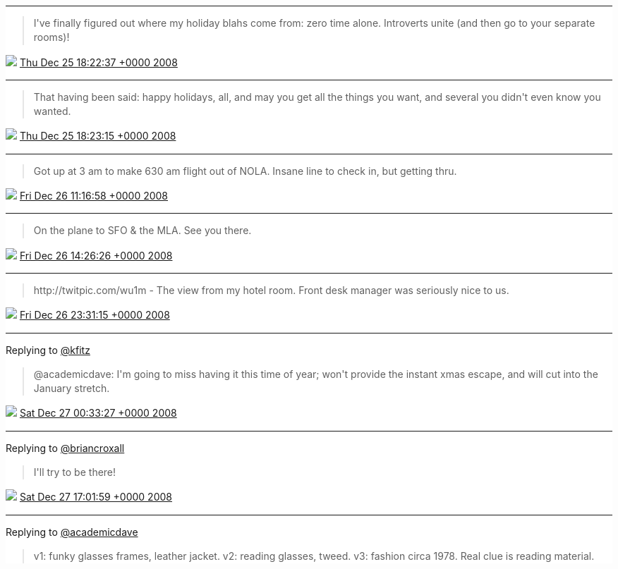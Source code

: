 ----

> I've finally figured out where my holiday blahs come from: zero time alone\. Introverts unite \(and then go to your separate rooms\)\!

<img src="../../media/tweet.ico" width="12" /> [Thu Dec 25 18:22:37 +0000 2008](https://twitter.com/kfitz/status/1078238195)

----

> That having been said: happy holidays, all, and may you get all the things you want, and several you didn't even know you wanted\.

<img src="../../media/tweet.ico" width="12" /> [Thu Dec 25 18:23:15 +0000 2008](https://twitter.com/kfitz/status/1078238817)

----

> Got up at 3 am to make 630 am flight out of NOLA\. Insane line to check in, but getting thru\.

<img src="../../media/tweet.ico" width="12" /> [Fri Dec 26 11:16:58 +0000 2008](https://twitter.com/kfitz/status/1079184807)

----

> On the plane to SFO & the MLA\. See you there\.

<img src="../../media/tweet.ico" width="12" /> [Fri Dec 26 14:26:26 +0000 2008](https://twitter.com/kfitz/status/1079340486)

----

> http://twitpic\.com/wu1m \- The view from my hotel room\. Front desk manager was seriously nice to us\.

<img src="../../media/tweet.ico" width="12" /> [Fri Dec 26 23:31:15 +0000 2008](https://twitter.com/kfitz/status/1080009798)

----

Replying to [@kfitz](https://twitter.com/academicdave/status/1080070094)

> @academicdave: I'm going to miss having it this time of year; won't provide the instant xmas escape, and will cut into the January stretch\.

<img src="../../media/tweet.ico" width="12" /> [Sat Dec 27 00:33:27 +0000 2008](https://twitter.com/kfitz/status/1080082985)

----

Replying to [@briancroxall](https://twitter.com/briancroxall/status/1080816271)

> I'll try to be there\!

<img src="../../media/tweet.ico" width="12" /> [Sat Dec 27 17:01:59 +0000 2008](https://twitter.com/kfitz/status/1081001978)

----

Replying to [@academicdave](https://twitter.com/academicdave/status/1081109375)

> v1: funky glasses frames, leather jacket\. v2: reading glasses, tweed\. v3: fashion circa 1978\. Real clue is reading material\.
